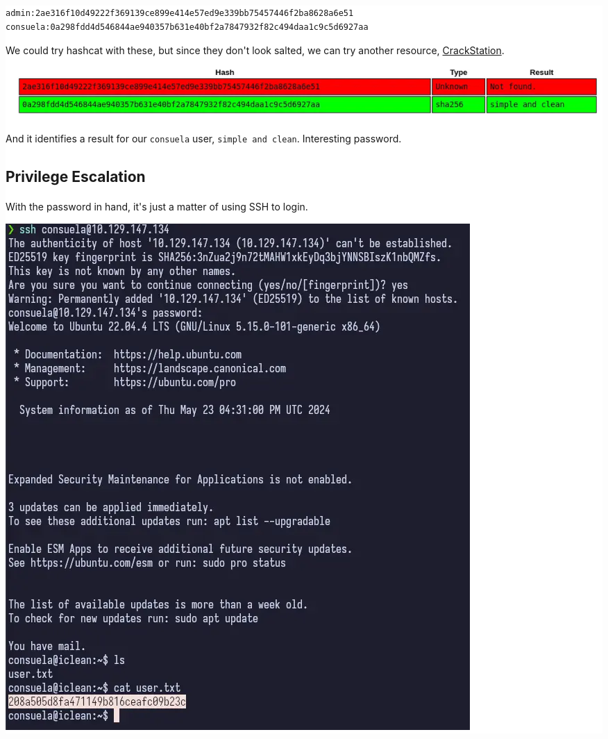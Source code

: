 ```txt
admin:2ae316f10d49222f369139ce899e414e57ed9e339bb75457446f2ba8628a6e51
consuela:0a298fdd4d546844ae940357b631e40bf2a7847932f82c494daa1c9c5d6927aa
```

We could try hashcat with these, but since they don't look salted, we can try another resource, [CrackStation](https://crackstation.net).

![crackstation](../../assets/images/iclean-crackstation-cracked-hash.webp)

And it identifies a result for our `consuela` user, `simple and clean`. Interesting password.

## Privilege Escalation

With the password in hand, it's just a matter of using SSH to login.

![ssh-consuela](../../assets/images/iclean-user-flag.webp)
